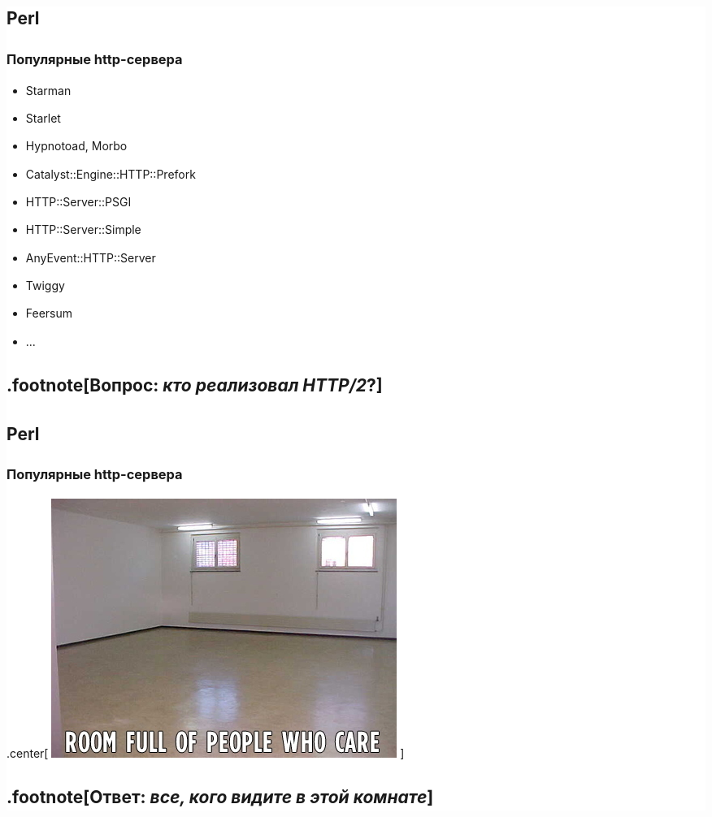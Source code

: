 
## Perl

### Популярные http-сервера

* Starman

* Starlet

* Hypnotoad, Morbo

* Catalyst::Engine::HTTP::Prefork

* HTTP::Server::PSGI

* HTTP::Server::Simple

* AnyEvent::HTTP::Server

* Twiggy

* Feersum

* ...

.footnote[Вопрос: _кто реализовал HTTP/2_?]
---

## Perl

### Популярные http-сервера

.center[
![12](static/Room_full_of_people_who_care.png)
]

.footnote[Ответ: _все, кого видите в этой комнате_]
---
